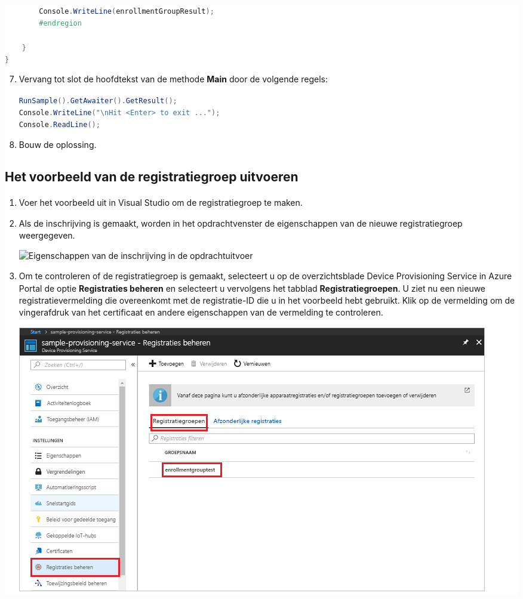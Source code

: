    ```csharp
           Console.WriteLine(enrollmentGroupResult);
           #endregion
 
       }
   }
   ```

7. Vervang tot slot de hoofdtekst van de methode **Main** door de volgende regels:
   
   ```csharp
   RunSample().GetAwaiter().GetResult();
   Console.WriteLine("\nHit <Enter> to exit ...");
   Console.ReadLine();
   ```
        
8. Bouw de oplossing.

## <a name="run-the-enrollment-group-sample"></a>Het voorbeeld van de registratiegroep uitvoeren
  
1. Voer het voorbeeld uit in Visual Studio om de registratiegroep te maken.
 
2. Als de inschrijving is gemaakt, worden in het opdrachtvenster de eigenschappen van de nieuwe registratiegroep weergegeven.

    ![Eigenschappen van de inschrijving in de opdrachtuitvoer](media/quick-enroll-device-x509-csharp/output.png)

3. Om te controleren of de registratiegroep is gemaakt, selecteert u op de overzichtsblade Device Provisioning Service in Azure Portal de optie **Registraties beheren** en selecteert u vervolgens het tabblad **Registratiegroepen**. U ziet nu een nieuwe registratievermelding die overeenkomt met de registratie-ID die u in het voorbeeld hebt gebruikt. Klik op de vermelding om de vingerafdruk van het certificaat en andere eigenschappen van de vermelding te controleren.

    ![Eigenschappen van de inschrijving in de portal](media/quick-enroll-device-x509-csharp/verify-enrollment-portal.png)
 